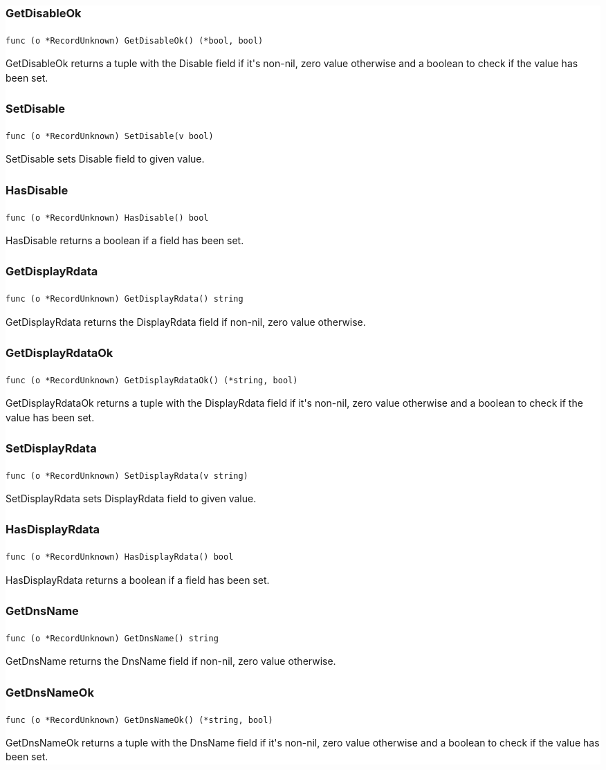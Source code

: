 ### GetDisableOk

`func (o *RecordUnknown) GetDisableOk() (*bool, bool)`

GetDisableOk returns a tuple with the Disable field if it's non-nil, zero value otherwise
and a boolean to check if the value has been set.

### SetDisable

`func (o *RecordUnknown) SetDisable(v bool)`

SetDisable sets Disable field to given value.

### HasDisable

`func (o *RecordUnknown) HasDisable() bool`

HasDisable returns a boolean if a field has been set.

### GetDisplayRdata

`func (o *RecordUnknown) GetDisplayRdata() string`

GetDisplayRdata returns the DisplayRdata field if non-nil, zero value otherwise.

### GetDisplayRdataOk

`func (o *RecordUnknown) GetDisplayRdataOk() (*string, bool)`

GetDisplayRdataOk returns a tuple with the DisplayRdata field if it's non-nil, zero value otherwise
and a boolean to check if the value has been set.

### SetDisplayRdata

`func (o *RecordUnknown) SetDisplayRdata(v string)`

SetDisplayRdata sets DisplayRdata field to given value.

### HasDisplayRdata

`func (o *RecordUnknown) HasDisplayRdata() bool`

HasDisplayRdata returns a boolean if a field has been set.

### GetDnsName

`func (o *RecordUnknown) GetDnsName() string`

GetDnsName returns the DnsName field if non-nil, zero value otherwise.

### GetDnsNameOk

`func (o *RecordUnknown) GetDnsNameOk() (*string, bool)`

GetDnsNameOk returns a tuple with the DnsName field if it's non-nil, zero value otherwise
and a boolean to check if the value has been set.
